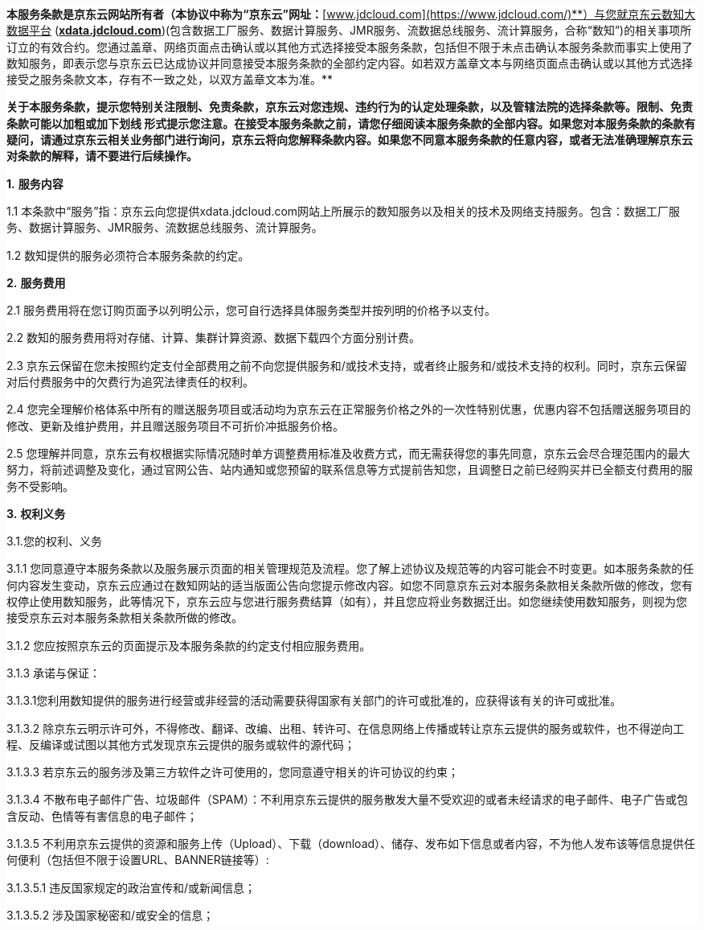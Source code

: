 **本服务条款是京东云网站所有者（本协议中称为“京东云”网址：**[www.jdcloud.com](https://www.jdcloud.com/)**）与您就京东云数知大数据平台 (**[xdata.jdcloud.com](https://xdata.jdcloud.com/)**)(包含数据工厂服务、数据计算服务、JMR服务、流数据总线服务、流计算服务，合称“数知”)的相关事项所订立的有效合约。您通过盖章、网络页面点击确认或以其他方式选择接受本服务条款，包括但不限于未点击确认本服务条款而事实上使用了数知服务，即表示您与京东云已达成协议并同意接受本服务条款的全部约定内容。如若双方盖章文本与网络页面点击确认或以其他方式选择接受之服务条款文本，存有不一致之处，以双方盖章文本为准。**

 

**关于本服务条款，提示您特别关注限制、免责条款，京东云对您违规、违约行为的认定处理条款，以及管辖法院的选择条款等。限制、免责条款可能以加粗或加下划线   形式提示您注意。在接受本服务条款之前，请您仔细阅读本服务条款的全部内容。如果您对本服务条款的条款有疑问，请通过京东云相关业务部门进行询问，京东云将向您解释条款内容。如果您不同意本服务条款的任意内容，或者无法准确理解京东云对条款的解释，请不要进行后续操作。**

 

**1.** **服务内容**

1.1 本条款中“服务”指：京东云向您提供xdata.jdcloud.com网站上所展示的数知服务以及相关的技术及网络支持服务。包含：数据工厂服务、数据计算服务、JMR服务、流数据总线服务、流计算服务。

1.2 数知提供的服务必须符合本服务条款的约定。

 

**2.** **服务费用**

2.1 服务费用将在您订购页面予以列明公示，您可自行选择具体服务类型并按列明的价格予以支付。

2.2 数知的服务费用将对存储、计算、集群计算资源、数据下载四个方面分别计费。

2.3 京东云保留在您未按照约定支付全部费用之前不向您提供服务和/或技术支持，或者终止服务和/或技术支持的权利。同时，京东云保留对后付费服务中的欠费行为追究法律责任的权利。

2.4 您完全理解价格体系中所有的赠送服务项目或活动均为京东云在正常服务价格之外的一次性特别优惠，优惠内容不包括赠送服务项目的修改、更新及维护费用，并且赠送服务项目不可折价冲抵服务价格。

 

2.5 您理解并同意，京东云有权根据实际情况随时单方调整费用标准及收费方式，而无需获得您的事先同意，京东云会尽合理范围内的最大努力，将前述调整及变化，通过官网公告、站内通知或您预留的联系信息等方式提前告知您，且调整日之前已经购买并已全额支付费用的服务不受影响。

 

**3.** **权利义务**

3.1.您的权利、义务

3.1.1 您同意遵守本服务条款以及服务展示页面的相关管理规范及流程。您了解上述协议及规范等的内容可能会不时变更。如本服务条款的任何内容发生变动，京东云应通过在数知网站的适当版面公告向您提示修改内容。如您不同意京东云对本服务条款相关条款所做的修改，您有权停止使用数知服务，此等情况下，京东云应与您进行服务费结算（如有），并且您应将业务数据迁出。如您继续使用数知服务，则视为您接受京东云对本服务条款相关条款所做的修改。

3.1.2 您应按照京东云的页面提示及本服务条款的约定支付相应服务费用。

3.1.3 承诺与保证：

3.1.3.1您利用数知提供的服务进行经营或非经营的活动需要获得国家有关部门的许可或批准的，应获得该有关的许可或批准。

3.1.3.2 除京东云明示许可外，不得修改、翻译、改编、出租、转许可、在信息网络上传播或转让京东云提供的服务或软件，也不得逆向工程、反编译或试图以其他方式发现京东云提供的服务或软件的源代码；

3.1.3.3 若京东云的服务涉及第三方软件之许可使用的，您同意遵守相关的许可协议的约束；

3.1.3.4 不散布电子邮件广告、垃圾邮件（SPAM）：不利用京东云提供的服务散发大量不受欢迎的或者未经请求的电子邮件、电子广告或包含反动、色情等有害信息的电子邮件；

3.1.3.5 不利用京东云提供的资源和服务上传（Upload）、下载（download）、储存、发布如下信息或者内容，不为他人发布该等信息提供任何便利（包括但不限于设置URL、BANNER链接等）:

3.1.3.5.1 违反国家规定的政治宣传和/或新闻信息；

3.1.3.5.2 涉及国家秘密和/或安全的信息；
